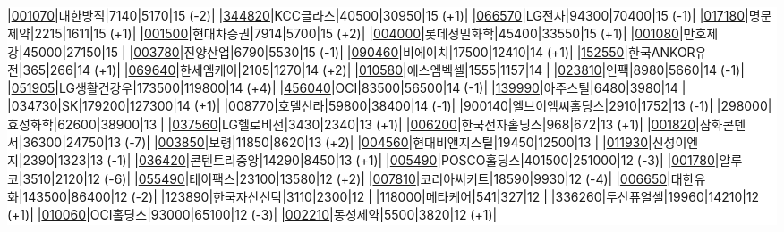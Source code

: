 |[001070](https://finance.daum.net/quotes/A001070)|대한방직|7140|5170|15 (-2)|
|[344820](https://finance.daum.net/quotes/A344820)|KCC글라스|40500|30950|15 (+1)|
|[066570](https://finance.daum.net/quotes/A066570)|LG전자|94300|70400|15 (-1)|
|[017180](https://finance.daum.net/quotes/A017180)|명문제약|2215|1611|15 (+1)|
|[001500](https://finance.daum.net/quotes/A001500)|현대차증권|7914|5700|15 (+2)|
|[004000](https://finance.daum.net/quotes/A004000)|롯데정밀화학|45400|33550|15 (+1)|
|[001080](https://finance.daum.net/quotes/A001080)|만호제강|45000|27150|15 |
|[003780](https://finance.daum.net/quotes/A003780)|진양산업|6790|5530|15 (-1)|
|[090460](https://finance.daum.net/quotes/A090460)|비에이치|17500|12410|14 (+1)|
|[152550](https://finance.daum.net/quotes/A152550)|한국ANKOR유전|365|266|14 (+1)|
|[069640](https://finance.daum.net/quotes/A069640)|한세엠케이|2105|1270|14 (+2)|
|[010580](https://finance.daum.net/quotes/A010580)|에스엠벡셀|1555|1157|14 |
|[023810](https://finance.daum.net/quotes/A023810)|인팩|8980|5660|14 (-1)|
|[051905](https://finance.daum.net/quotes/A051905)|LG생활건강우|173500|119800|14 (+4)|
|[456040](https://finance.daum.net/quotes/A456040)|OCI|83500|56500|14 (-1)|
|[139990](https://finance.daum.net/quotes/A139990)|아주스틸|6480|3980|14 |
|[034730](https://finance.daum.net/quotes/A034730)|SK|179200|127300|14 (+1)|
|[008770](https://finance.daum.net/quotes/A008770)|호텔신라|59800|38400|14 (-1)|
|[900140](https://finance.daum.net/quotes/A900140)|엘브이엠씨홀딩스|2910|1752|13 (-1)|
|[298000](https://finance.daum.net/quotes/A298000)|효성화학|62600|38900|13 |
|[037560](https://finance.daum.net/quotes/A037560)|LG헬로비전|3430|2340|13 (+1)|
|[006200](https://finance.daum.net/quotes/A006200)|한국전자홀딩스|968|672|13 (+1)|
|[001820](https://finance.daum.net/quotes/A001820)|삼화콘덴서|36300|24750|13 (-7)|
|[003850](https://finance.daum.net/quotes/A003850)|보령|11850|8620|13 (+2)|
|[004560](https://finance.daum.net/quotes/A004560)|현대비앤지스틸|19450|12500|13 |
|[011930](https://finance.daum.net/quotes/A011930)|신성이엔지|2390|1323|13 (-1)|
|[036420](https://finance.daum.net/quotes/A036420)|콘텐트리중앙|14290|8450|13 (+1)|
|[005490](https://finance.daum.net/quotes/A005490)|POSCO홀딩스|401500|251000|12 (-3)|
|[001780](https://finance.daum.net/quotes/A001780)|알루코|3510|2120|12 (-6)|
|[055490](https://finance.daum.net/quotes/A055490)|테이팩스|23100|13580|12 (+2)|
|[007810](https://finance.daum.net/quotes/A007810)|코리아써키트|18590|9930|12 (-4)|
|[006650](https://finance.daum.net/quotes/A006650)|대한유화|143500|86400|12 (-2)|
|[123890](https://finance.daum.net/quotes/A123890)|한국자산신탁|3110|2300|12 |
|[118000](https://finance.daum.net/quotes/A118000)|메타케어|541|327|12 |
|[336260](https://finance.daum.net/quotes/A336260)|두산퓨얼셀|19960|14210|12 (+1)|
|[010060](https://finance.daum.net/quotes/A010060)|OCI홀딩스|93000|65100|12 (-3)|
|[002210](https://finance.daum.net/quotes/A002210)|동성제약|5500|3820|12 (+1)|